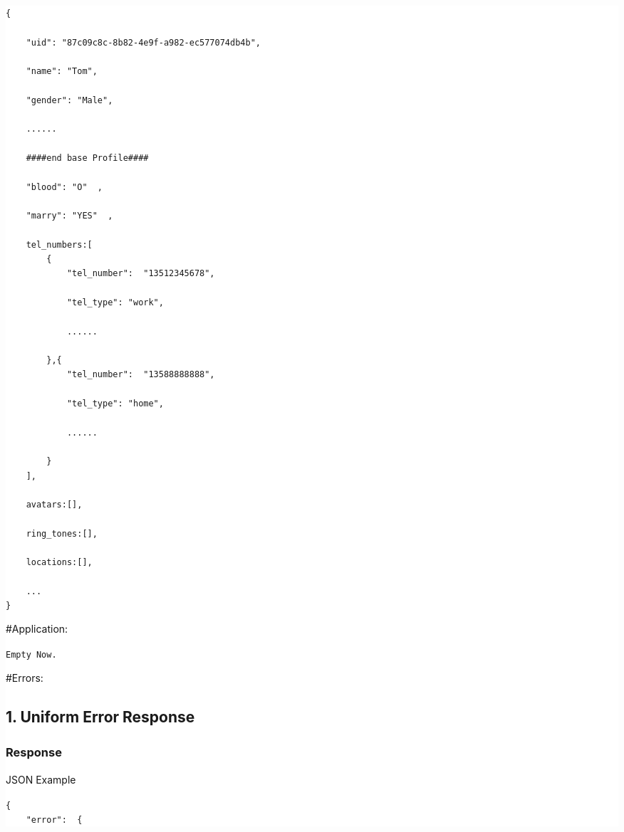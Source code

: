 
    {

        "uid": "87c09c8c-8b82-4e9f-a982-ec577074db4b",

        "name": "Tom",

        "gender": "Male",

        ......

        ####end base Profile####

        "blood": "O"  ,

        "marry": "YES"  ,

        tel_numbers:[
            {
                "tel_number":  "13512345678",

                "tel_type": "work",

                ......

            },{
                "tel_number":  "13588888888",

                "tel_type": "home",

                ......

            }
        ],

        avatars:[],

        ring_tones:[],

        locations:[],

        ...
    }



#Application:

	Empty Now.  



#Errors:

## 1. Uniform Error Response

### Response

JSON Example


    {
        "error":  {
